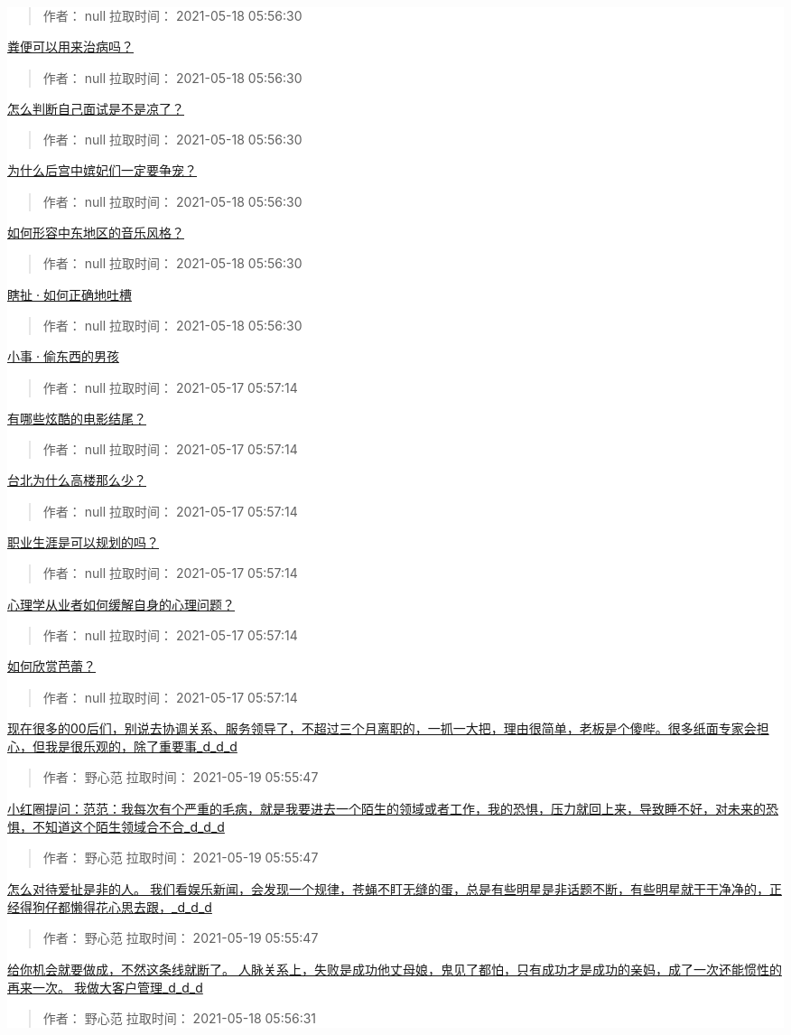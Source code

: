 > 作者： null  拉取时间： 2021-05-18 05:56:30

 [粪便可以用来治病吗？](https://daily.zhihu.com/story/9736058)

> 作者： null  拉取时间： 2021-05-18 05:56:30

 [怎么判断自己面试是不是凉了？](https://daily.zhihu.com/story/9736049)

> 作者： null  拉取时间： 2021-05-18 05:56:30

 [为什么后宫中嫔妃们一定要争宠？](https://daily.zhihu.com/story/9736089)

> 作者： null  拉取时间： 2021-05-18 05:56:30

 [如何形容中东地区的音乐风格？](https://daily.zhihu.com/story/9736080)

> 作者： null  拉取时间： 2021-05-18 05:56:30

 [瞎扯 · 如何正确地吐槽](https://daily.zhihu.com/story/9735971)

> 作者： null  拉取时间： 2021-05-18 05:56:30

 [小事 · 偷东西的男孩](https://daily.zhihu.com/story/9736010)

> 作者： null  拉取时间： 2021-05-17 05:57:14

 [有哪些炫酷的电影结尾？](https://daily.zhihu.com/story/9736017)

> 作者： null  拉取时间： 2021-05-17 05:57:14

 [台北为什么高楼那么少？](https://daily.zhihu.com/story/9736033)

> 作者： null  拉取时间： 2021-05-17 05:57:14

 [职业生涯是可以规划的吗？](https://daily.zhihu.com/story/9736061)

> 作者： null  拉取时间： 2021-05-17 05:57:14

 [心理学从业者如何缓解自身的心理问题？](https://daily.zhihu.com/story/9736057)

> 作者： null  拉取时间： 2021-05-17 05:57:14

 [如何欣赏芭蕾？](https://daily.zhihu.com/story/9736078)

> 作者： null  拉取时间： 2021-05-17 05:57:14

 [现在很多的00后们，别说去协调关系、服务领导了，不超过三个月离职的，一抓一大把，理由很简单，老板是个傻哔。很多纸面专家会担心，但我是很乐观的，除了重要事_d_d_d](https://weibo.com/6543823943/Kg2Q3tpFt)

> 作者： 野心范  拉取时间： 2021-05-19 05:55:47

 [小红圈提问：范范：我每次有个严重的毛病，就是我要进去一个陌生的领域或者工作，我的恐惧，压力就回上来，导致睡不好，对未来的恐惧，不知道这个陌生领域合不合_d_d_d](https://weibo.com/6543823943/Kg13roWfQ)

> 作者： 野心范  拉取时间： 2021-05-19 05:55:47

 [怎么对待爱扯是非的人。 我们看娱乐新闻，会发现一个规律，苍蝇不盯无缝的蛋，总是有些明星是非话题不断，有些明星就干干净净的，正经得狗仔都懒得花心思去跟，_d_d_d](https://weibo.com/6543823943/Kg073xMlx)

> 作者： 野心范  拉取时间： 2021-05-19 05:55:47

 [给你机会就要做成，不然这条线就断了。 人脉关系上，失败是成功他丈母娘，鬼见了都怕，只有成功才是成功的亲妈，成了一次还能惯性的再来一次。 我做大客户管理_d_d_d](https://weibo.com/6543823943/KfTjTxwqE)

> 作者： 野心范  拉取时间： 2021-05-18 05:56:31
